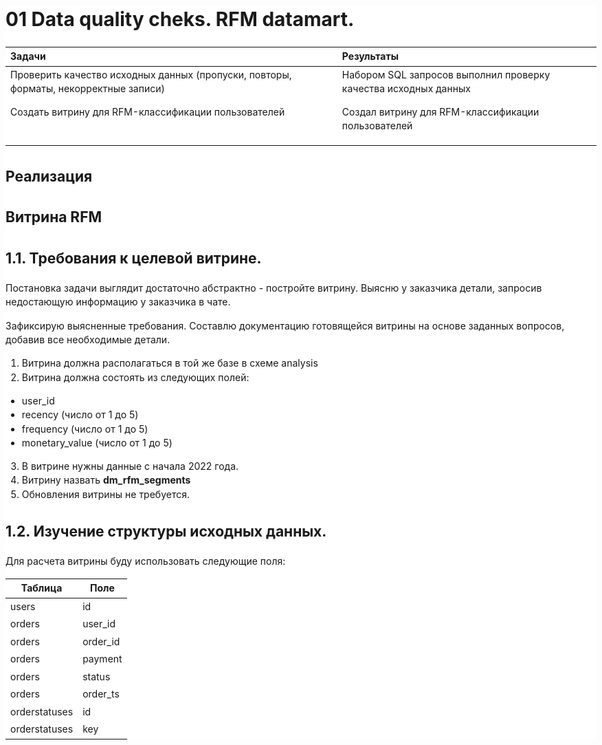 # 01 Data quality cheks. RFM datamart.   

| Задачи                   | Результаты |
| :-------------------- | :--------------------- |
| Проверить качество исходных данных (пропуски, повторы, форматы, некорректные записи) <P><P> Создать витрину для RFM-классификации пользователей | Набором SQL запросов выполнил проверку качества исходных данных <P><P> Создал витрину для RFM-классификации пользователей |  

## Реализация  




## Витрина RFM

## 1.1. Требования к целевой витрине.

Постановка задачи выглядит достаточно абстрактно - постройте витрину. Выясню у заказчика детали, запросив недостающую информацию у заказчика в чате.

Зафиксирую выясненные требования. Составлю документацию готовящейся витрины на основе заданных вопросов, добавив все необходимые детали.


1. Витрина должна располагаться в той же базе в схеме analysis
2. Витрина должна состоять из следующих полей:
- user_id
- recency (число от 1 до 5)
- frequency (число от 1 до 5)
- monetary_value (число от 1 до 5)

3. В витрине нужны данные с начала 2022 года.
4. Витрину назвать **dm_rfm_segments** 
5. Обновления витрины не требуется.

## 1.2. Изучение структуры исходных данных.

Для расчета витрины буду использовать следующие поля:

|Таблица| Поле |
|----------|---------|
|users|id|
|orders|user_id|
|orders|order_id|
|orders|payment|
|orders|status|
|orders|order_ts|
|orderstatuses|id|
|orderstatuses|key|
